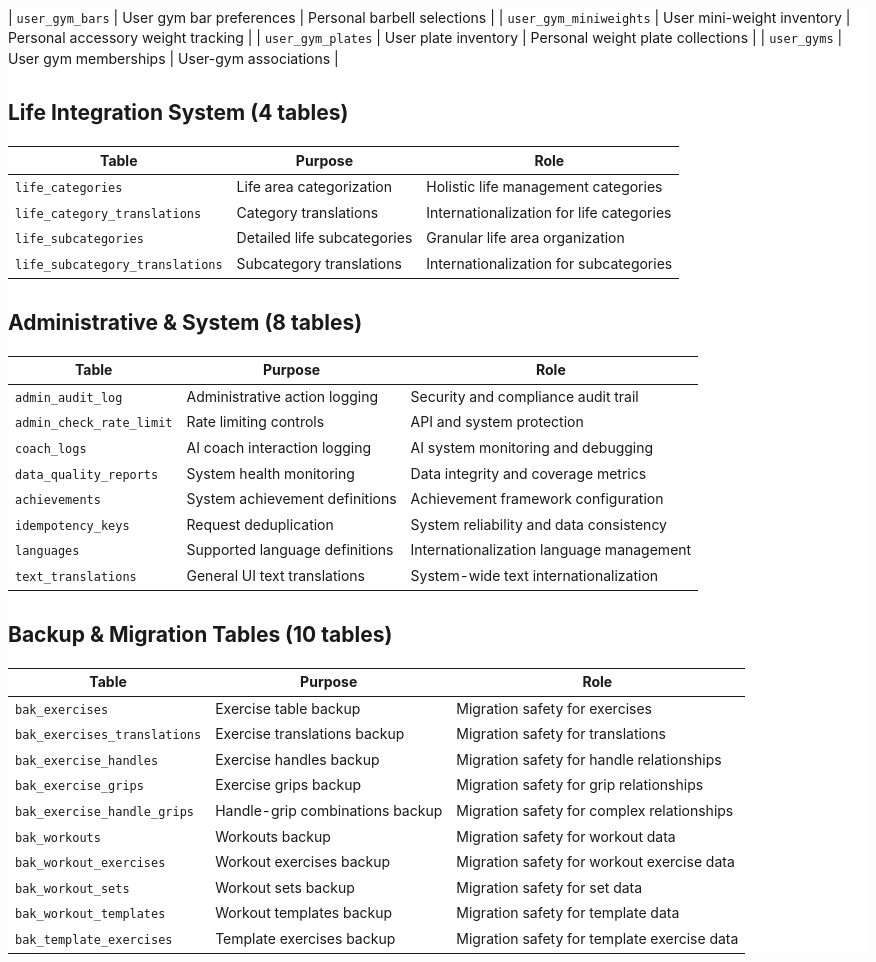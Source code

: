 | `user_gym_bars` | User gym bar preferences | Personal barbell selections |
| `user_gym_miniweights` | User mini-weight inventory | Personal accessory weight tracking |
| `user_gym_plates` | User plate inventory | Personal weight plate collections |
| `user_gyms` | User gym memberships | User-gym associations |

## Life Integration System (4 tables)

| Table | Purpose | Role |
|-------|---------|------|
| `life_categories` | Life area categorization | Holistic life management categories |
| `life_category_translations` | Category translations | Internationalization for life categories |
| `life_subcategories` | Detailed life subcategories | Granular life area organization |
| `life_subcategory_translations` | Subcategory translations | Internationalization for subcategories |

## Administrative & System (8 tables)

| Table | Purpose | Role |
|-------|---------|------|
| `admin_audit_log` | Administrative action logging | Security and compliance audit trail |
| `admin_check_rate_limit` | Rate limiting controls | API and system protection |
| `coach_logs` | AI coach interaction logging | AI system monitoring and debugging |
| `data_quality_reports` | System health monitoring | Data integrity and coverage metrics |
| `achievements` | System achievement definitions | Achievement framework configuration |
| `idempotency_keys` | Request deduplication | System reliability and data consistency |
| `languages` | Supported language definitions | Internationalization language management |
| `text_translations` | General UI text translations | System-wide text internationalization |

## Backup & Migration Tables (10 tables)

| Table | Purpose | Role |
|-------|---------|------|
| `bak_exercises` | Exercise table backup | Migration safety for exercises |
| `bak_exercises_translations` | Exercise translations backup | Migration safety for translations |
| `bak_exercise_handles` | Exercise handles backup | Migration safety for handle relationships |
| `bak_exercise_grips` | Exercise grips backup | Migration safety for grip relationships |
| `bak_exercise_handle_grips` | Handle-grip combinations backup | Migration safety for complex relationships |
| `bak_workouts` | Workouts backup | Migration safety for workout data |
| `bak_workout_exercises` | Workout exercises backup | Migration safety for workout exercise data |
| `bak_workout_sets` | Workout sets backup | Migration safety for set data |
| `bak_workout_templates` | Workout templates backup | Migration safety for template data |
| `bak_template_exercises` | Template exercises backup | Migration safety for template exercise data |
